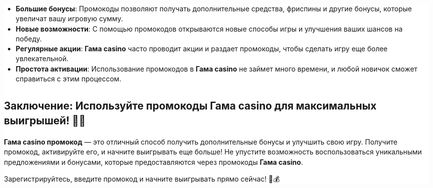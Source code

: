 - **Большие бонусы**: Промокоды позволяют получать дополнительные средства, фриспины и другие бонусы, которые увеличат вашу игровую сумму.
- **Новые возможности**: С помощью промокодов открываются новые способы игры и улучшения ваших шансов на победу.
- **Регулярные акции**: **Гама casino** часто проводит акции и раздает промокоды, чтобы сделать игру еще более увлекательной.
- **Простота активации**: Использование промокодов в **Гама casino** не займет много времени, и любой новичок сможет справиться с этим процессом.

## Заключение: Используйте промокоды Гама casino для максимальных выигрышей! 🎉🎰

**Гама casino промокод** — это отличный способ получить дополнительные бонусы и улучшить свою игру. Получите промокод, активируйте его, и начните выигрывать еще больше! Не упустите возможность воспользоваться уникальными предложениями и бонусами, которые предоставляются через промокоды **Гама casino**.

Зарегистрируйтесь, введите промокод и начните выигрывать прямо сейчас! 🎁💰

